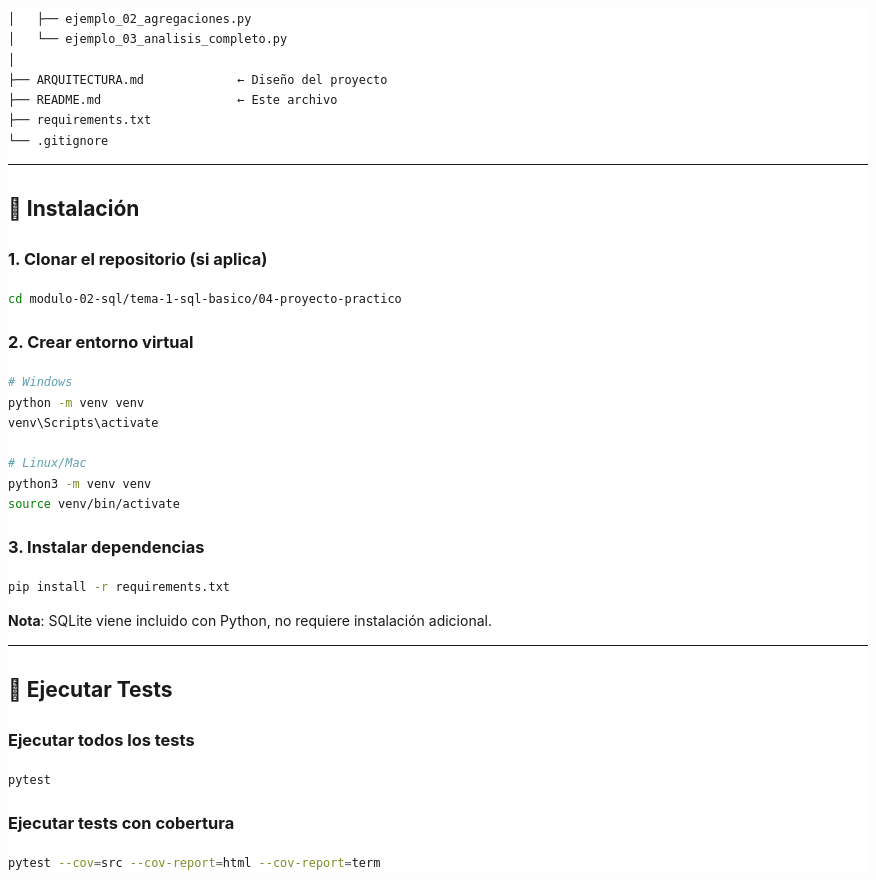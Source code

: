 ```
│   ├── ejemplo_02_agregaciones.py
│   └── ejemplo_03_analisis_completo.py
│
├── ARQUITECTURA.md             ← Diseño del proyecto
├── README.md                   ← Este archivo
├── requirements.txt
└── .gitignore
```

---

## 🚀 Instalación

### 1. Clonar el repositorio (si aplica)

```bash
cd modulo-02-sql/tema-1-sql-basico/04-proyecto-practico
```

### 2. Crear entorno virtual

```bash
# Windows
python -m venv venv
venv\Scripts\activate

# Linux/Mac
python3 -m venv venv
source venv/bin/activate
```

### 3. Instalar dependencias

```bash
pip install -r requirements.txt
```

**Nota**: SQLite viene incluido con Python, no requiere instalación adicional.

---

## 🧪 Ejecutar Tests

### Ejecutar todos los tests

```bash
pytest
```

### Ejecutar tests con cobertura

```bash
pytest --cov=src --cov-report=html --cov-report=term
```
